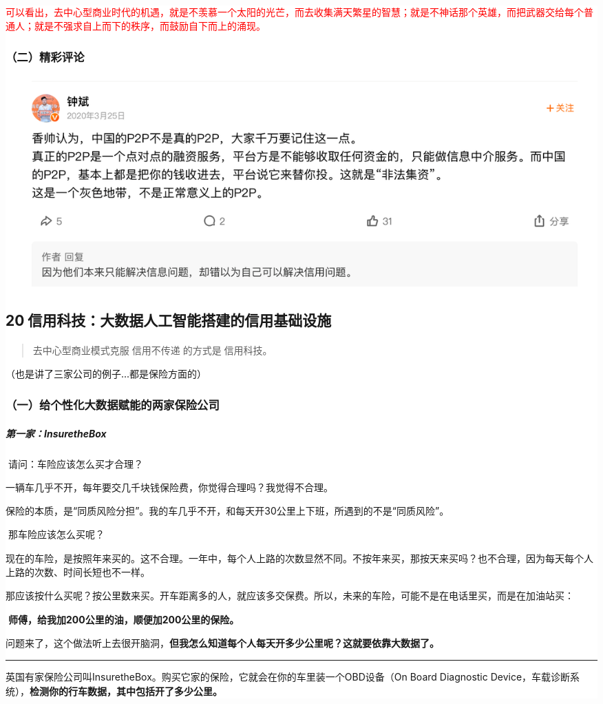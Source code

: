 ​		<font color='red'>可以看出，去中心型商业时代的机遇，就是不羡慕一个太阳的光芒，而去收集满天繁星的智慧；就是不神话那个英雄，而把武器交给每个普通人；就是不强求自上而下的秩序，而鼓励自下而上的涌现。</font>



### （二）精彩评论

![image-20210614204259453](image/image-20210614204259453.png)



## 20 信用科技：大数据人工智能搭建的信用基础设施

> 去中心型商业模式克服 信用不传递 的方式是 信用科技。

（也是讲了三家公司的例子...都是保险方面的）

### （一）给个性化大数据赋能的两家保险公司

##### **第一家：InsuretheBox**

​		请问：车险应该怎么买才合理？

​		一辆车几乎不开，每年要交几千块钱保险费，你觉得合理吗？我觉得不合理。

​		保险的本质，是“同质风险分担”。我的车几乎不开，和每天开30公里上下班，所遇到的不是“同质风险”。

​		那车险应该怎么买呢？

​		现在的车险，是按照年来买的。这不合理。一年中，每个人上路的次数显然不同。不按年来买，那按天来买吗？也不合理，因为每天每个人上路的次数、时间长短也不一样。

​		那应该按什么买呢？按公里数来买。开车距离多的人，就应该多交保费。所以，未来的车险，可能不是在电话里买，而是在加油站买：

​		**师傅，给我加200公里的油，顺便加200公里的保险。**

​		问题来了，这个做法听上去很开脑洞，**但我怎么知道每个人每天开多少公里呢？这就要依靠大数据了。**

---



​		英国有家保险公司叫InsuretheBox。购买它家的保险，它就会在你的车里装一个OBD设备（On Board Diagnostic Device，车载诊断系统），**检测你的行车数据，其中包括开了多少公里。**
